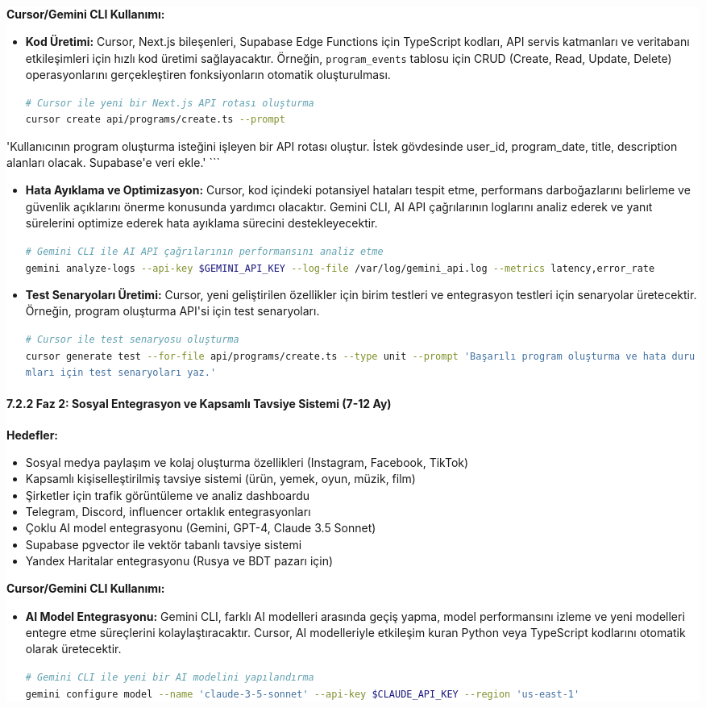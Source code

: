**Cursor/Gemini CLI Kullanımı:**

*   **Kod Üretimi:** Cursor, Next.js bileşenleri, Supabase Edge Functions için TypeScript kodları, API servis katmanları ve veritabanı etkileşimleri için hızlı kod üretimi sağlayacaktır. Örneğin, `program_events` tablosu için CRUD (Create, Read, Update, Delete) operasyonlarını gerçekleştiren fonksiyonların otomatik oluşturulması.
    ```bash
    # Cursor ile yeni bir Next.js API rotası oluşturma
    cursor create api/programs/create.ts --prompt 


'Kullanıcının program oluşturma isteğini işleyen bir API rotası oluştur. İstek gövdesinde user_id, program_date, title, description alanları olacak. Supabase'e veri ekle.'
    ```

*   **Hata Ayıklama ve Optimizasyon:** Cursor, kod içindeki potansiyel hataları tespit etme, performans darboğazlarını belirleme ve güvenlik açıklarını önerme konusunda yardımcı olacaktır. Gemini CLI, AI API çağrılarının loglarını analiz ederek ve yanıt sürelerini optimize ederek hata ayıklama sürecini destekleyecektir.
    ```bash
    # Gemini CLI ile AI API çağrılarının performansını analiz etme
    gemini analyze-logs --api-key $GEMINI_API_KEY --log-file /var/log/gemini_api.log --metrics latency,error_rate
    ```

*   **Test Senaryoları Üretimi:** Cursor, yeni geliştirilen özellikler için birim testleri ve entegrasyon testleri için senaryolar üretecektir. Örneğin, program oluşturma API'si için test senaryoları.
    ```bash
    # Cursor ile test senaryosu oluşturma
    cursor generate test --for-file api/programs/create.ts --type unit --prompt 'Başarılı program oluşturma ve hata durumları için test senaryoları yaz.'
    ```

#### 7.2.2 Faz 2: Sosyal Entegrasyon ve Kapsamlı Tavsiye Sistemi (7-12 Ay)

**Hedefler:**
*   Sosyal medya paylaşım ve kolaj oluşturma özellikleri (Instagram, Facebook, TikTok)
*   Kapsamlı kişiselleştirilmiş tavsiye sistemi (ürün, yemek, oyun, müzik, film)
*   Şirketler için trafik görüntüleme ve analiz dashboardu
*   Telegram, Discord, influencer ortaklık entegrasyonları
*   Çoklu AI model entegrasyonu (Gemini, GPT-4, Claude 3.5 Sonnet)
*   Supabase pgvector ile vektör tabanlı tavsiye sistemi
*   Yandex Haritalar entegrasyonu (Rusya ve BDT pazarı için)

**Cursor/Gemini CLI Kullanımı:**

*   **AI Model Entegrasyonu:** Gemini CLI, farklı AI modelleri arasında geçiş yapma, model performansını izleme ve yeni modelleri entegre etme süreçlerini kolaylaştıracaktır. Cursor, AI modelleriyle etkileşim kuran Python veya TypeScript kodlarını otomatik olarak üretecektir.
    ```bash
    # Gemini CLI ile yeni bir AI modelini yapılandırma
    gemini configure model --name 'claude-3-5-sonnet' --api-key $CLAUDE_API_KEY --region 'us-east-1'
    